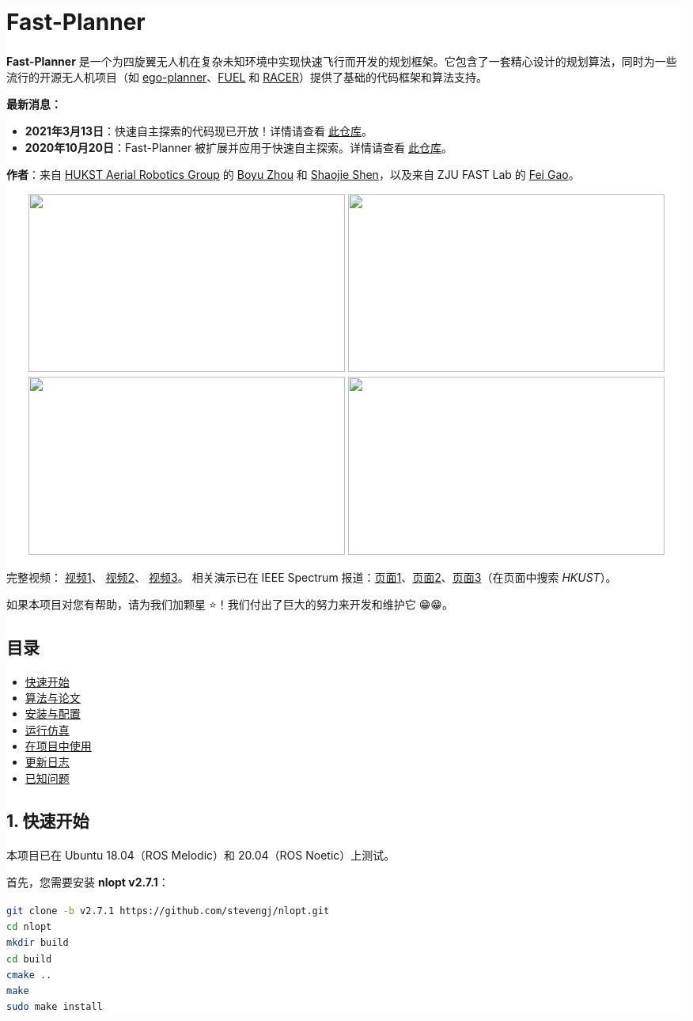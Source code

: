 # Fast-Planner

**Fast-Planner** 是一个为四旋翼无人机在复杂未知环境中实现快速飞行而开发的规划框架。它包含了一套精心设计的规划算法，同时为一些流行的开源无人机项目（如 [ego-planner](https://github.com/ZJU-FAST-Lab/ego-planner)、[FUEL](https://github.com/HKUST-Aerial-Robotics/FUEL) 和 [RACER](https://github.com/SYSU-STAR/RACER)）提供了基础的代码框架和算法支持。

**最新消息：**

- **2021年3月13日**：快速自主探索的代码现已开放！详情请查看 [此仓库](https://github.com/HKUST-Aerial-Robotics/FUEL)。
- **2020年10月20日**：Fast-Planner 被扩展并应用于快速自主探索。详情请查看 [此仓库](https://github.com/HKUST-Aerial-Robotics/FUEL)。

**作者**：来自 [HUKST Aerial Robotics Group](http://uav.ust.hk/) 的 [Boyu Zhou](http://sysu-star.com) 和 [Shaojie Shen](http://uav.ust.hk/group/)，以及来自 ZJU FAST Lab 的 [Fei Gao](http://zju-fast.com/fei-gao/)。

<p align="center">
  <img src="files/raptor1.gif" width = "400" height = "225"/>
  <img src="files/raptor2.gif" width = "400" height = "225"/>
  <img src="files/icra20_2.gif" width = "400" height = "225"/>
  <img src="files/ral19_2.gif" width = "400" height = "225"/>
</p>

完整视频：
[视频1](https://www.youtube.com/watch?v=NvR8Lq2pmPg&feature=emb_logo)、
[视频2](https://www.youtube.com/watch?v=YcEaFTjs-a0)、
[视频3](https://www.youtube.com/watch?v=toGhoGYyoAY)。
相关演示已在 IEEE Spectrum 报道：[页面1](https://spectrum.ieee.org/automaton/robotics/robotics-hardware/video-friday-nasa-lemur-robot)、[页面2](https://spectrum.ieee.org/automaton/robotics/robotics-hardware/video-friday-india-space-humanoid-robot)、[页面3](https://spectrum.ieee.org/automaton/robotics/robotics-hardware/video-friday-soft-exoskeleton-glove-extra-thumb)（在页面中搜索 _HKUST_）。

如果本项目对您有帮助，请为我们加颗星 :star:！我们付出了巨大的努力来开发和维护它 :grin::grin:。

## 目录

* [快速开始](#1-快速开始)
* [算法与论文](#2-算法与论文)
* [安装与配置](#3-安装与配置)
* [运行仿真](#4-运行仿真)
* [在项目中使用](#5-在项目中使用)
* [更新日志](#6-更新日志)
* [已知问题](#已知问题)

## 1. 快速开始

本项目已在 Ubuntu 18.04（ROS Melodic）和 20.04（ROS Noetic）上测试。

首先，您需要安装 **nlopt v2.7.1**：
```bash
git clone -b v2.7.1 https://github.com/stevengj/nlopt.git
cd nlopt
mkdir build
cd build
cmake ..
make
sudo make install
```
